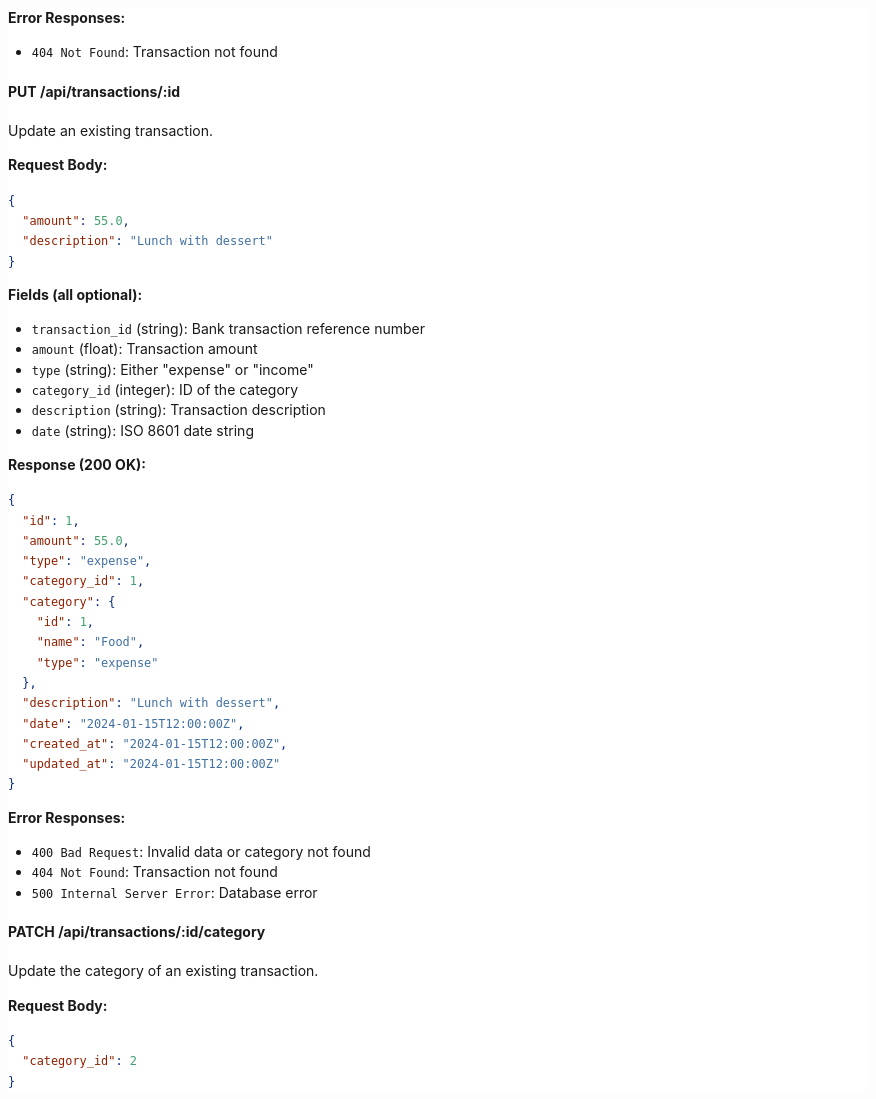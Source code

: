 **Error Responses:**
- `404 Not Found`: Transaction not found

#### PUT /api/transactions/:id
Update an existing transaction.

**Request Body:**
```json
{
  "amount": 55.0,
  "description": "Lunch with dessert"
}
```

**Fields (all optional):**
- `transaction_id` (string): Bank transaction reference number
- `amount` (float): Transaction amount
- `type` (string): Either "expense" or "income"
- `category_id` (integer): ID of the category
- `description` (string): Transaction description
- `date` (string): ISO 8601 date string

**Response (200 OK):**
```json
{
  "id": 1,
  "amount": 55.0,
  "type": "expense",
  "category_id": 1,
  "category": {
    "id": 1,
    "name": "Food",
    "type": "expense"
  },
  "description": "Lunch with dessert",
  "date": "2024-01-15T12:00:00Z",
  "created_at": "2024-01-15T12:00:00Z",
  "updated_at": "2024-01-15T12:00:00Z"
}
```

**Error Responses:**
- `400 Bad Request`: Invalid data or category not found
- `404 Not Found`: Transaction not found
- `500 Internal Server Error`: Database error

#### PATCH /api/transactions/:id/category
Update the category of an existing transaction.

**Request Body:**
```json
{
  "category_id": 2
}
```
